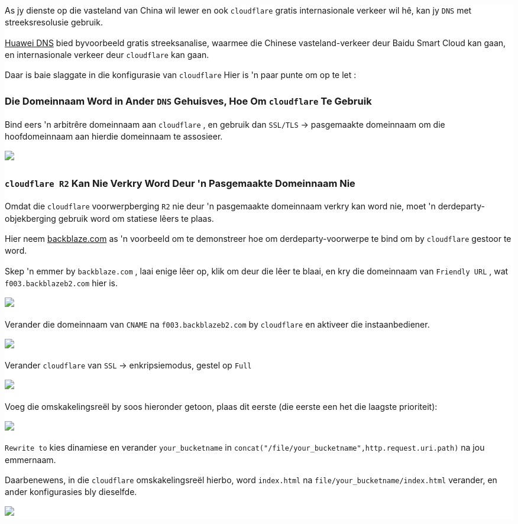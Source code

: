 As jy dienste op die vasteland van China wil lewer en ook `cloudflare` gratis internasionale verkeer wil hê, kan jy `DNS` met streeksresolusie gebruik.

[Huawei DNS](https://www.huaweicloud.com) bied byvoorbeeld gratis streeksanalise, waarmee die Chinese vasteland-verkeer deur Baidu Smart Cloud kan gaan, en internasionale verkeer deur `cloudflare` kan gaan.

Daar is baie slaggate in die konfigurasie van `cloudflare` Hier is 'n paar punte om op te let :

### Die Domeinnaam Word in Ander `DNS` Gehuisves, Hoe Om `cloudflare` Te Gebruik

Bind eers 'n arbitrêre domeinnaam aan `cloudflare` , en gebruik dan `SSL/TLS` → pasgemaakte domeinnaam om die hoofdomeinnaam aan hierdie domeinnaam te assosieer.

![](https://p.3ti.site/1725438658.avif)

### `cloudflare R2` Kan Nie Verkry Word Deur 'n Pasgemaakte Domeinnaam Nie

Omdat die `cloudflare` voorwerpberging `R2` nie deur 'n pasgemaakte domeinnaam verkry kan word nie, moet 'n derdeparty-objekberging gebruik word om statiese lêers te plaas.

Hier neem [backblaze.com](https://www.backblaze.com) as 'n voorbeeld om te demonstreer hoe om derdeparty-voorwerpe te bind om by `cloudflare` gestoor te word.

Skep 'n emmer by `backblaze.com` , laai enige lêer op, klik om deur die lêer te blaai, en kry die domeinnaam van `Friendly URL` , wat `f003.backblazeb2.com` hier is.

![](//p.3ti.site/1725440783.avif)

Verander die domeinnaam van `CNAME` na `f003.backblazeb2.com` by `cloudflare` en aktiveer die instaanbediener.

![](//p.3ti.site/1725440896.avif)

Verander `cloudflare` van `SSL` → enkripsiemodus, gestel op `Full`

![](//p.3ti.site/1725438572.avif)

Voeg die omskakelingsreël by soos hieronder getoon, plaas dit eerste (die eerste een het die laagste prioriteit):

![](//p.3ti.site/1725443232.avif)

`Rewrite to` kies dinamiese en verander `your_bucketname` in `concat("/file/your_bucketname",http.request.uri.path)` na jou emmernaam.

Daarbenewens, in die `cloudflare` omskakelingsreël hierbo, word `index.html` na `file/your_bucketname/index.html` verander, en ander konfigurasies bly dieselfde.

![](//p.3ti.site/1725441384.avif)
